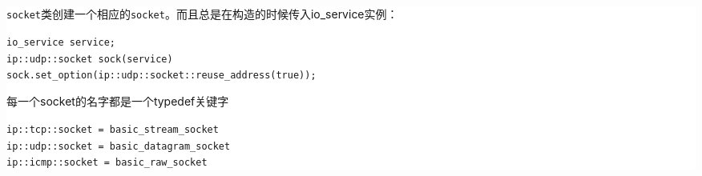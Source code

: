 `socket`类创建一个相应的`socket`。而且总是在构造的时候传入io_service实例：
```
io_service service;
ip::udp::socket sock(service)
sock.set_option(ip::udp::socket::reuse_address(true));
```
每一个socket的名字都是一个typedef关键字
```
ip::tcp::socket = basic_stream_socket
ip::udp::socket = basic_datagram_socket
ip::icmp::socket = basic_raw_socket
```

